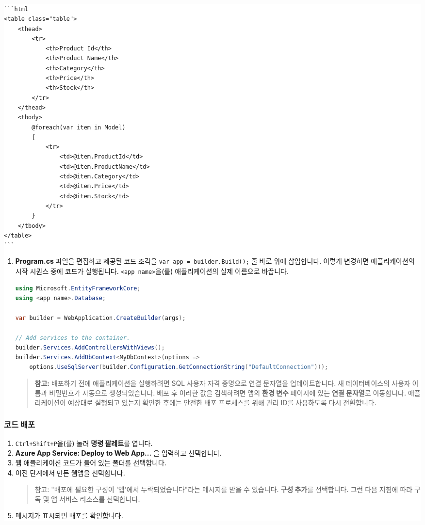     ```html
    <table class="table">
        <thead>
            <tr>
                <th>Product Id</th>
                <th>Product Name</th>
                <th>Category</th>
                <th>Price</th>
                <th>Stock</th>
            </tr>
        </thead>
        <tbody>
            @foreach(var item in Model)
            {
                <tr>
                    <td>@item.ProductId</td>
                    <td>@item.ProductName</td>
                    <td>@item.Category</td>
                    <td>@item.Price</td>
                    <td>@item.Stock</td>
                </tr>
            }
        </tbody>
    </table>
    ```

1. **Program.cs** 파일을 편집하고 제공된 코드 조각을 `var app = builder.Build();` 줄 바로 위에 삽입합니다. 이렇게 변경하면 애플리케이션의 시작 시퀀스 중에 코드가 실행됩니다. `<app name>`을(를) 애플리케이션의 실제 이름으로 바꿉니다.

    ```csharp
    using Microsoft.EntityFrameworkCore;
    using <app name>.Database;

    var builder = WebApplication.CreateBuilder(args);

    // Add services to the container.
    builder.Services.AddControllersWithViews();
    builder.Services.AddDbContext<MyDbContext>(options =>
        options.UseSqlServer(builder.Configuration.GetConnectionString("DefaultConnection")));
    ```

    > **참고:** 배포하기 전에 애플리케이션을 실행하려면 SQL 사용자 자격 증명으로 연결 문자열을 업데이트합니다. 새 데이터베이스의 사용자 이름과 비밀번호가 자동으로 생성되었습니다. 배포 후 이러한 값을 검색하려면 앱의 **환경 변수** 페이지에 있는 **연결 문자열**로 이동합니다. 애플리케이션이 예상대로 실행되고 있는지 확인한 후에는 안전한 배포 프로세스를 위해 관리 ID를 사용하도록 다시 전환합니다.

### 코드 배포

1. `Ctrl+Shift+P`을(를) 눌러 **명령 팔레트**를 엽니다.
1. **Azure App Service: Deploy to Web App...** 을 입력하고 선택합니다.
1. 웹 애플리케이션 코드가 들어 있는 폴더를 선택합니다.
1. 이전 단계에서 만든 웹앱을 선택합니다.
    > 참고: "배포에 필요한 구성이 '앱'에서 누락되었습니다"라는 메시지를 받을 수 있습니다. **구성 추가**를 선택합니다. 그런 다음 지침에 따라 구독 및 앱 서비스 리소스를 선택합니다.
1. 메시지가 표시되면 배포를 확인합니다.
